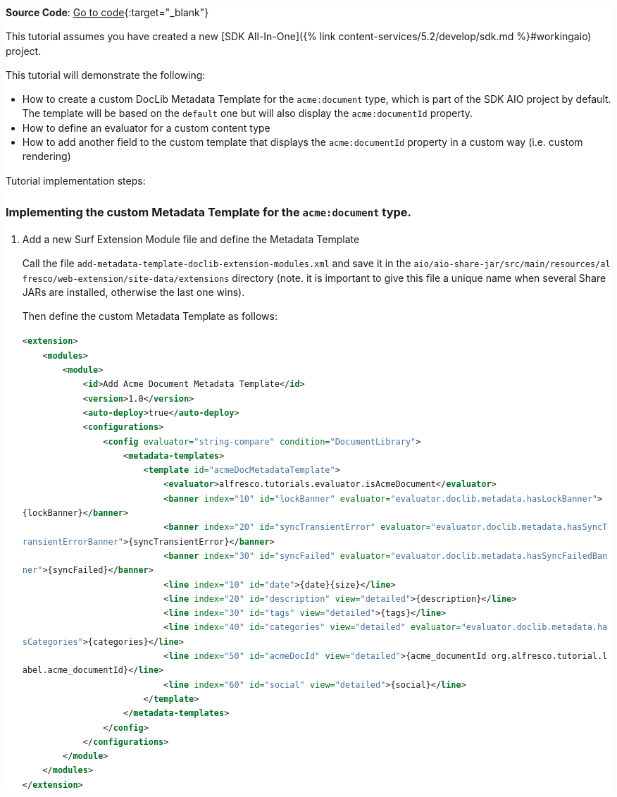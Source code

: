 **Source Code**: [Go to code](https://github.com/Alfresco/alfresco-sdk-samples/tree/alfresco-51/all-in-one/add-metadata-template-doclib-share){:target="_blank"}

This tutorial assumes you have created a new [SDK All-In-One]({% link content-services/5.2/develop/sdk.md %}#workingaio) 
project. 

This tutorial will demonstrate the following:

* How to create a custom DocLib Metadata Template for the `acme:document` type, which is part of the SDK AIO project by default. The template will be based on the `default` one but will also display the `acme:documentId` property.
* How to define an evaluator for a custom content type
* How to add another field to the custom template that displays the `acme:documentId` property in a custom way (i.e. custom rendering)

Tutorial implementation steps:

### Implementing the custom Metadata Template for the `acme:document` type.

1.  Add a new Surf Extension Module file and define the Metadata Template

    Call the file `add-metadata-template-doclib-extension-modules.xml` and save it in the `aio/aio-share-jar/src/main/resources/alfresco/web-extension/site-data/extensions` directory (note. it is important to give this file a unique name when several Share JARs are installed, otherwise the last one wins).

    Then define the custom Metadata Template as follows:

    ```xml
    <extension>
        <modules>
            <module>
                <id>Add Acme Document Metadata Template</id>
                <version>1.0</version>
                <auto-deploy>true</auto-deploy>
                <configurations>
                    <config evaluator="string-compare" condition="DocumentLibrary">
                        <metadata-templates>
                            <template id="acmeDocMetadataTemplate">
                                <evaluator>alfresco.tutorials.evaluator.isAcmeDocument</evaluator>
                                <banner index="10" id="lockBanner" evaluator="evaluator.doclib.metadata.hasLockBanner">{lockBanner}</banner>
                                <banner index="20" id="syncTransientError" evaluator="evaluator.doclib.metadata.hasSyncTransientErrorBanner">{syncTransientError}</banner>
                                <banner index="30" id="syncFailed" evaluator="evaluator.doclib.metadata.hasSyncFailedBanner">{syncFailed}</banner>
                                <line index="10" id="date">{date}{size}</line>
                                <line index="20" id="description" view="detailed">{description}</line>
                                <line index="30" id="tags" view="detailed">{tags}</line>
                                <line index="40" id="categories" view="detailed" evaluator="evaluator.doclib.metadata.hasCategories">{categories}</line>
                                <line index="50" id="acmeDocId" view="detailed">{acme_documentId org.alfresco.tutorial.label.acme_documentId}</line>
                                <line index="60" id="social" view="detailed">{social}</line>
                            </template>
                        </metadata-templates>
                    </config>
                </configurations>
            </module>
        </modules>
    </extension> 
    ```
